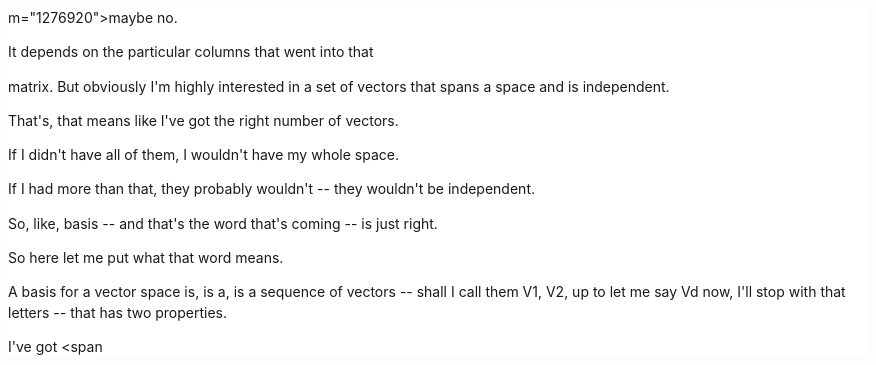   m="1276920">maybe</span> <span m="1277220">no.</span></p><p><span
  m="1279620">It</span> <span m="1279750">depends</span> <span
  m="1280200">on</span> <span m="1280400">the</span> <span
  m="1280940">particular</span> <span m="1281720">columns</span> <span
  m="1282210">that</span> <span m="1282360">went</span> <span
  m="1282570">into</span> <span m="1282810">that</span></p><p><span
  m="1283060">matrix.</span> <span m="1284470">But</span> <span
  m="1285860">obviously</span> <span m="1286820">I'm</span> <span
  m="1287200">highly</span> <span m="1287970">interested</span> <span
  m="1288630">in</span> <span m="1288980">a</span> <span m="1289180">set</span>
  <span m="1289700">of</span> <span m="1289870">vectors</span> <span
  m="1291310">that</span> <span m="1292160">spans</span> <span
  m="1292680">a</span> <span m="1292790">space</span> <span
  m="1293890">and</span> <span m="1294380">is</span> <span
  m="1294710">independent.</span></p><p><span m="1296870">That's,</span> <span
  m="1297390">that</span> <span m="1297770">means</span> <span
  m="1298000">like</span> <span m="1298230">I've</span> <span
  m="1298350">got</span> <span m="1298560">the</span> <span
  m="1298670">right</span> <span m="1299030">number</span> <span
  m="1299420">of</span> <span m="1299510">vectors.</span></p><p><span
  m="1301630">If</span> <span m="1301820">I</span> <span
  m="1301910">didn't</span> <span m="1302200">have</span> <span
  m="1302560">all</span> <span m="1302830">of</span> <span
  m="1302880">them,</span> <span m="1303520">I</span> <span
  m="1303980">wouldn't</span> <span m="1304300">have</span> <span
  m="1304890">my</span> <span m="1305210">whole</span> <span
  m="1305440">space.</span></p><p><span m="1307580">If</span> <span
  m="1307790">I</span> <span m="1307870">had</span> <span
  m="1308150">more</span> <span m="1308470">than</span> <span
  m="1308710">that,</span> <span m="1309350">they</span> <span
  m="1309510">probably</span> <span m="1309850">wouldn't</span> <span
  m="1310190">--</span> <span m="1310290">they</span> <span
  m="1310450">wouldn't</span> <span m="1310860">be</span> <span
  m="1311470">independent.</span></p><p><span m="1312450">So,</span> <span
  m="1312670">like,</span> <span m="1313390">basis</span> <span
  m="1314830">--</span> <span m="1314860">and</span> <span
  m="1315000">that's</span> <span m="1315240">the</span> <span
  m="1315340">word</span> <span m="1315570">that's</span> <span
  m="1315780">coming</span> <span m="1316210">--</span> <span
  m="1316860">is</span> <span m="1317490">just</span> <span
  m="1318000">right.</span></p><p><span m="1318600">So</span> <span
  m="1318820">here</span> <span m="1319040">let</span> <span
  m="1319220">me</span> <span m="1319350">put</span> <span
  m="1319590">what</span> <span m="1319910">that</span> <span
  m="1320160">word</span> <span m="1320550">means.</span></p><p><span
  m="1321310">A</span> <span m="1321420">basis</span> <span
  m="1325990">for</span> <span m="1326120">a</span> <span
  m="1326640">vector</span> <span m="1327530">space</span> <span
  m="1328070">is,</span> <span m="1329160">is</span> <span m="1330660">a,</span>
  <span m="1331360">is</span> <span m="1331850">a</span> <span
  m="1332730">sequence</span> <span m="1333370">of</span> <span
  m="1333520">vectors</span> <span m="1334290">--</span> <span
  m="1340050">shall</span> <span m="1340180">I</span> <span
  m="1340260">call</span> <span m="1340620">them</span> <span
  m="1340870">V1,</span> <span m="1342570">V2,</span> <span
  m="1343990">up</span> <span m="1344500">to</span> <span m="1344840">let</span>
  <span m="1344980">me</span> <span m="1345120">say</span> <span
  m="1345440">Vd</span> <span m="1346740">now,</span> <span
  m="1347040">I'll</span> <span m="1347140">stop</span> <span
  m="1347940">with</span> <span m="1348320">that</span> <span
  m="1348550">letters</span> <span m="1349080">--</span> <span
  m="1349120">that</span> <span m="1350050">has</span> <span
  m="1350810">two</span> <span m="1351070">properties.</span></p><p><span
  m="1353600">I've</span> <span m="1353740">got</span> <span